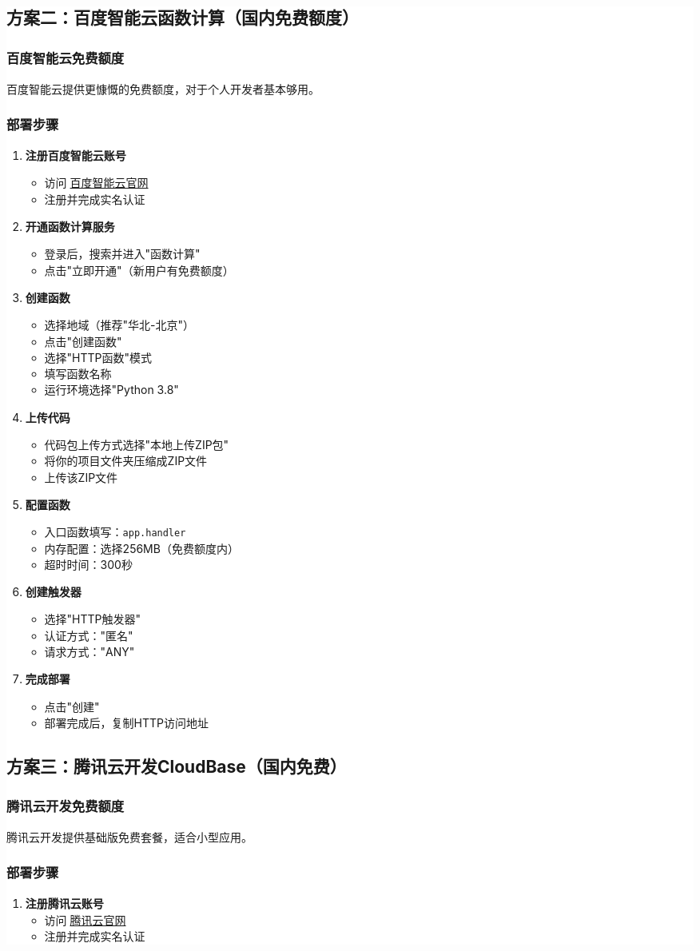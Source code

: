 ## 方案二：百度智能云函数计算（国内免费额度）

### 百度智能云免费额度
百度智能云提供更慷慨的免费额度，对于个人开发者基本够用。

### 部署步骤

1. **注册百度智能云账号**
   - 访问 [百度智能云官网](https://cloud.baidu.com/)
   - 注册并完成实名认证

2. **开通函数计算服务**
   - 登录后，搜索并进入"函数计算"
   - 点击"立即开通"（新用户有免费额度）

3. **创建函数**
   - 选择地域（推荐"华北-北京"）
   - 点击"创建函数"
   - 选择"HTTP函数"模式
   - 填写函数名称
   - 运行环境选择"Python 3.8"

4. **上传代码**
   - 代码包上传方式选择"本地上传ZIP包"
   - 将你的项目文件夹压缩成ZIP文件
   - 上传该ZIP文件

5. **配置函数**
   - 入口函数填写：`app.handler`
   - 内存配置：选择256MB（免费额度内）
   - 超时时间：300秒

6. **创建触发器**
   - 选择"HTTP触发器"
   - 认证方式："匿名"
   - 请求方式："ANY"

7. **完成部署**
   - 点击"创建"
   - 部署完成后，复制HTTP访问地址

## 方案三：腾讯云开发CloudBase（国内免费）

### 腾讯云开发免费额度
腾讯云开发提供基础版免费套餐，适合小型应用。

### 部署步骤

1. **注册腾讯云账号**
   - 访问 [腾讯云官网](https://cloud.tencent.com/)
   - 注册并完成实名认证
